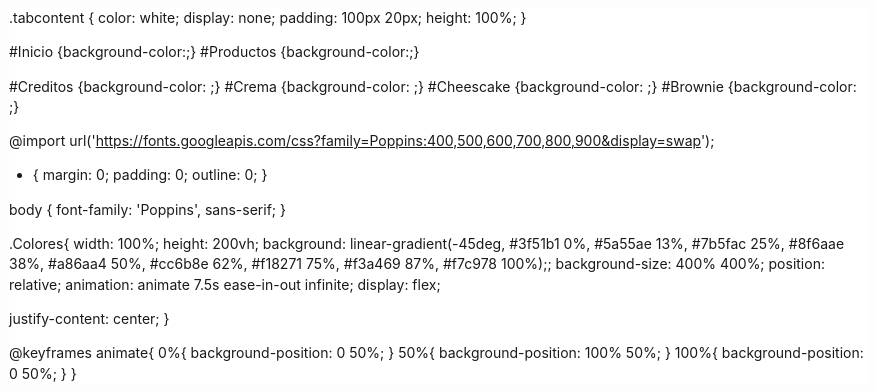 .tabcontent {
  color: white;
  display: none;
  padding: 100px 20px;
  height: 100%;
}

#Inicio {background-color:;}
#Productos {background-color:;}

#Creditos {background-color: ;}
#Crema {background-color: ;}
#Cheescake {background-color: ;}
#Brownie {background-color: ;}















@import url('https://fonts.googleapis.com/css?family=Poppins:400,500,600,700,800,900&display=swap');

* {
  margin: 0;
  padding: 0;
  outline: 0;
}

body {
  font-family: 'Poppins', sans-serif;
}

.Colores{
  width: 100%;
  height: 200vh;
  background: linear-gradient(-45deg, #3f51b1 0%, #5a55ae 13%, #7b5fac 25%, #8f6aae 38%, #a86aa4 50%, #cc6b8e 62%, #f18271 75%, #f3a469 87%, #f7c978 100%);;
  background-size: 400% 400%;
  position: relative;
  animation: animate 7.5s ease-in-out infinite;
  display: flex;

  justify-content: center;
}



@keyframes animate{
  0%{
    background-position: 0 50%;
  }
  50%{
    background-position: 100% 50%;
  }
  100%{
    background-position: 0 50%;
  }
}
